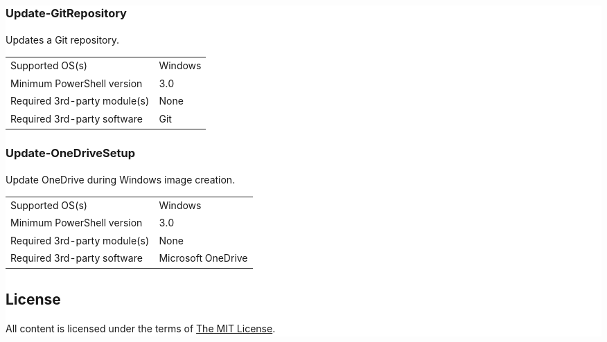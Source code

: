 ### Update-GitRepository

Updates a Git repository.

<table>
  <tr>
    <td>Supported OS(s)</td>
    <td>Windows</td>
  </tr>
  <tr>
    <td>Minimum PowerShell version</td>
    <td>3.0</td>
  </tr>
  <tr>
    <td>Required 3rd-party module(s)</td>
    <td>None</td>
  </tr>
  <tr>
    <td>Required 3rd-party software</td>
    <td>Git</td>
  </tr>
</table>

### Update-OneDriveSetup

Update OneDrive during Windows image creation.

<table>
  <tr>
    <td>Supported OS(s)</td>
    <td>Windows</td>
  </tr>
  <tr>
    <td>Minimum PowerShell version</td>
    <td>3.0</td>
  </tr>
  <tr>
    <td>Required 3rd-party module(s)</td>
    <td>None</td>
  </tr>
  <tr>
    <td>Required 3rd-party software</td>
    <td>Microsoft OneDrive</td>
  </tr>
</table>

License
-------

All content is licensed under the terms of [The MIT License](LICENSE).

